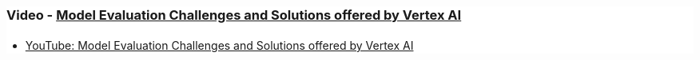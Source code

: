 ### Video - [Model Evaluation Challenges and Solutions offered by Vertex AI](https://www.cloudskillsboost.google/course_templates/1080/video/520170)

* [YouTube: Model Evaluation Challenges and Solutions offered by Vertex AI](https://www.youtube.com/watch?v=XXD1yuyaUt8)

